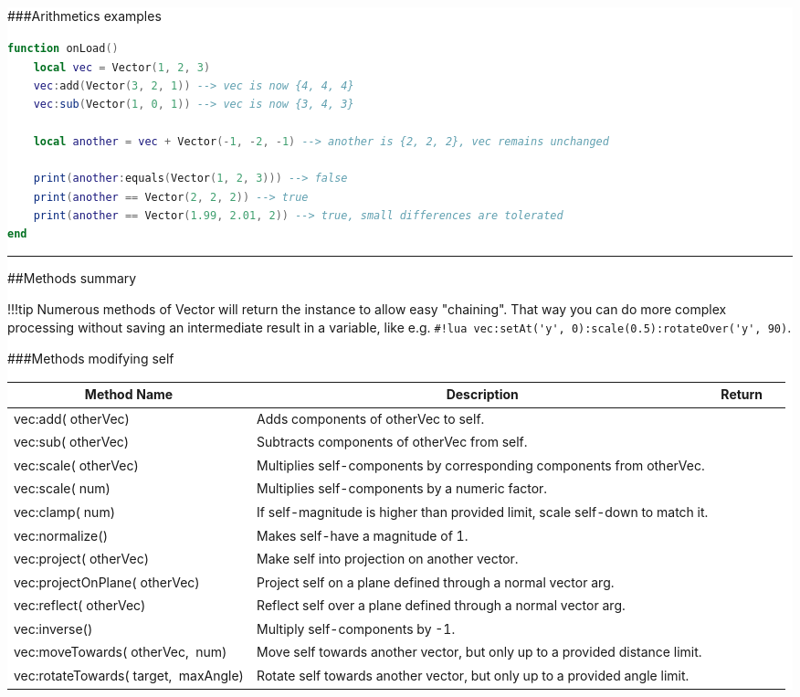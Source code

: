 ###Arithmetics examples

```lua
function onLoad()
    local vec = Vector(1, 2, 3)
    vec:add(Vector(3, 2, 1)) --> vec is now {4, 4, 4}
    vec:sub(Vector(1, 0, 1)) --> vec is now {3, 4, 3}
    
    local another = vec + Vector(-1, -2, -1) --> another is {2, 2, 2}, vec remains unchanged

    print(another:equals(Vector(1, 2, 3))) --> false
    print(another == Vector(2, 2, 2)) --> true
    print(another == Vector(1.99, 2.01, 2)) --> true, small differences are tolerated
end
```

---
##Methods summary

!!!tip
    Numerous methods of Vector will return the <span class="tag sel"></span> instance to allow easy "chaining". That way you can do more complex processing without saving an intermediate result in a variable, like e.g. `#!lua vec:setAt('y', 0):scale(0.5):rotateOver('y', 90)`.


###Methods modifying self

Method Name | Description | Return | &nbsp;
-- | -- | -- | --:
vec:add([<span class="tag vec"></span>](scripting/types.md)&nbsp;otherVec) | Adds components of otherVec to self. | [<span class="ret sel"></span>](scripting/types.md) | [<span class="i"></span>](#add)
vec:sub([<span class="tag vec"></span>](scripting/types.md)&nbsp;otherVec) | Subtracts components of otherVec from self. | [<span class="ret sel"></span>](scripting/types.md) | [<span class="i"></span>](#sub)
vec:scale([<span class="tag vec"></span>](scripting/types.md)&nbsp;otherVec) | Multiplies self-components by corresponding components from otherVec. | [<span class="ret sel"></span>](scripting/types.md) | [<span class="i"></span>](#scale)
vec:scale([<span class="tag flo"></span>](scripting/types.md)&nbsp;num) | Multiplies self-components by a numeric factor. | [<span class="ret sel"></span>](scripting/types.md) | [<span class="i"></span>](#scale)
vec:clamp([<span class="tag flo"></span>](scripting/types.md)&nbsp;num) | If self-magnitude is higher than provided limit, scale self-down to match it. | [<span class="ret sel"></span>](scripting/types.md) | [<span class="i"></span>](#clamp)
vec:normalize() | Makes self-have a magnitude of 1. | [<span class="ret sel"></span>](scripting/types.md) | [<span class="i"></span>](#normalize)
vec:project([<span class="tag vec"></span>](scripting/types.md)&nbsp;otherVec) | Make self into projection on another vector. | [<span class="ret sel"></span>](scripting/types.md) | [<span class="i"></span>](#project)
vec:projectOnPlane([<span class="tag vec"></span>](scripting/types.md)&nbsp;otherVec) | Project self on a plane defined through a normal vector arg. | [<span class="ret sel"></span>](scripting/types.md) | [<span class="i"></span>](#projectonplane)
vec:reflect([<span class="tag vec"></span>](scripting/types.md)&nbsp;otherVec) | Reflect self over a plane defined through a normal vector arg. | [<span class="ret sel"></span>](scripting/types.md) | [<span class="i"></span>](#reflect)
vec:inverse() | Multiply self-components by -1. | [<span class="ret nil"></span>](scripting/types.md) | [<span class="i"></span>](#inverse)
vec:moveTowards([<span class="tag vec"></span>](scripting/types.md)&nbsp;otherVec, [<span class="tag flo"></span>](scripting/types.md)&nbsp;num) | Move self towards another vector, but only up to a provided distance limit. | [<span class="ret sel"></span>](scripting/types.md) | [<span class="i"></span>](#movetowards)
vec:rotateTowards([<span class="tag vec"></span>](scripting/types.md)&nbsp;target, [<span class="tag flo"></span>](scripting/types.md)&nbsp;maxAngle) | Rotate self towards another vector, but only up to a provided angle limit. | [<span class="ret sel"></span>](scripting/types.md) | [<span class="i"></span>](#rotatetowards)